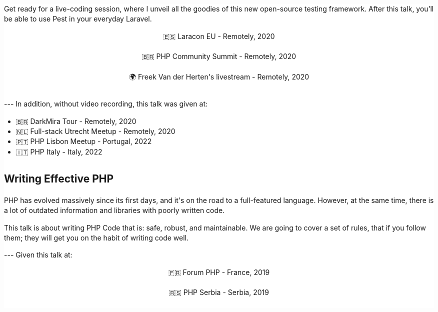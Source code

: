 Get ready for a live-coding session, where I unveil all the goodies of this new open-source testing framework. After this talk, you’ll be able to use Pest in your everyday Laravel.

<iframe width="100%" height="315" src="https://www.youtube.com/embed/lEvau6CgqPE" title="YouTube video player" frameborder="0" allow="accelerometer; autoplay; clipboard-write; encrypted-media; gyroscope; picture-in-picture" allowfullscreen></iframe>

<center> 🇪🇸 Laracon EU - Remotely, 2020 </center>

</br>

<iframe width="100%" height="315" src="https://www.youtube.com/embed/HZ4bfV24OpE" title="YouTube video player" frameborder="0" allow="accelerometer; autoplay; clipboard-write; encrypted-media; gyroscope; picture-in-picture" allowfullscreen></iframe>

<center> 🇧🇷 PHP Community Summit - Remotely, 2020 </center>

</br>

<iframe width="100%" height="315" src="https://www.youtube.com/embed/1c_p4JlMSgQ?start=1800" title="YouTube video player" frameborder="0" allow="accelerometer; autoplay; clipboard-write; encrypted-media; gyroscope; picture-in-picture" allowfullscreen></iframe>

<center> 🌍 Freek Van der Herten's livestream - Remotely, 2020 </center>

</br>

--- In addition, without video recording, this talk was given at:
- 🇧🇷 DarkMira Tour - Remotely, 2020
- 🇳🇱 Full-stack Utrecht Meetup - Remotely, 2020
- 🇵🇹 PHP Lisbon Meetup - Portugal, 2022
- 🇮🇹 PHP Italy - Italy, 2022

## Writing Effective PHP

PHP has evolved massively since its first days, and it's on the road to a full-featured language. However, at the same time, there is a lot of outdated information and libraries with poorly written code.

This talk is about writing PHP Code that is: safe, robust, and maintainable. We are going to cover a set of rules, that if you follow them; they will get you on the habit of writing code well.

--- Given this talk at:

<iframe width="100%" height="315" src="https://www.youtube.com/embed/kvm_OenNgfg" title="YouTube video player" frameborder="0" allow="accelerometer; autoplay; clipboard-write; encrypted-media; gyroscope; picture-in-picture" allowfullscreen></iframe>

<center> 🇫🇷 Forum PHP - France, 2019 </center>

</br>

<iframe width="100%" height="315" src="https://www.youtube.com/embed/btwnm5NRsZQ" title="YouTube video player" frameborder="0" allow="accelerometer; autoplay; clipboard-write; encrypted-media; gyroscope; picture-in-picture" allowfullscreen></iframe>

<center> 🇷🇸 PHP Serbia - Serbia, 2019 </center>

</br>
